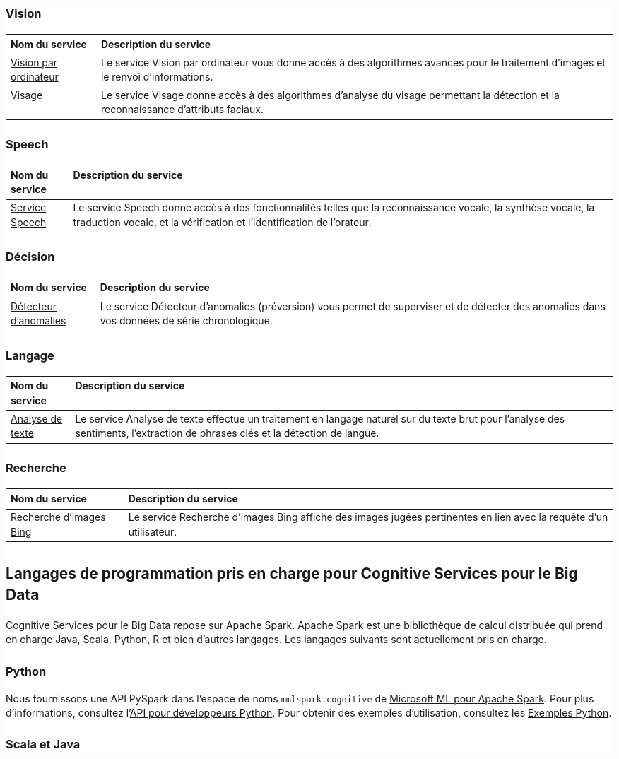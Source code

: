 ### <a name="vision"></a>Vision

|Nom du service|Description du service|
|:-----------|:------------------|
|[Vision par ordinateur](https://docs.microsoft.com/azure/cognitive-services/computer-vision/ "Vision par ordinateur")| Le service Vision par ordinateur vous donne accès à des algorithmes avancés pour le traitement d’images et le renvoi d’informations. |
|[Visage](https://docs.microsoft.com/azure/cognitive-services/face/ "Face")| Le service Visage donne accès à des algorithmes d’analyse du visage permettant la détection et la reconnaissance d’attributs faciaux. |

### <a name="speech"></a>Speech

|Nom du service|Description du service|
|:-----------|:------------------|
|[Service Speech](https://docs.microsoft.com/azure/cognitive-services/speech-service/ "Service Speech")|Le service Speech donne accès à des fonctionnalités telles que la reconnaissance vocale, la synthèse vocale, la traduction vocale, et la vérification et l’identification de l’orateur.|

### <a name="decision"></a>Décision

|Nom du service|Description du service|
|:-----------|:------------------|
|[Détecteur d’anomalies](https://docs.microsoft.com/azure/cognitive-services/anomaly-detector/ "Détecteur d’anomalies") | Le service Détecteur d’anomalies (préversion) vous permet de superviser et de détecter des anomalies dans vos données de série chronologique.|

### <a name="language"></a>Langage

|Nom du service|Description du service|
|:-----------|:------------------|
|[Analyse de texte](https://docs.microsoft.com/azure/cognitive-services/text-analytics/ "Analyse de texte")| Le service Analyse de texte effectue un traitement en langage naturel sur du texte brut pour l’analyse des sentiments, l’extraction de phrases clés et la détection de langue.|

### <a name="search"></a>Recherche

|Nom du service|Description du service|
|:-----------|:------------------|
|[Recherche d’images Bing](https://docs.microsoft.com/azure/cognitive-services/bing-image-search "Recherche d’images Bing")|Le service Recherche d’images Bing affiche des images jugées pertinentes en lien avec la requête d’un utilisateur.|

## <a name="supported-programming-languages-for-cognitive-services-for-big-data"></a>Langages de programmation pris en charge pour Cognitive Services pour le Big Data

Cognitive Services pour le Big Data repose sur Apache Spark. Apache Spark est une bibliothèque de calcul distribuée qui prend en charge Java, Scala, Python, R et bien d’autres langages. Les langages suivants sont actuellement pris en charge.

### <a name="python"></a>Python

Nous fournissons une API PySpark dans l’espace de noms `mmlspark.cognitive` de [Microsoft ML pour Apache Spark](https://aka.ms/spark). Pour plus d’informations, consultez l’[API pour développeurs Python](https://mmlspark.blob.core.windows.net/docs/1.0.0-rc1/pyspark/mmlspark.cognitive.html). Pour obtenir des exemples d’utilisation, consultez les [Exemples Python](samples-python.md).

### <a name="scala-and-java"></a>Scala et Java
